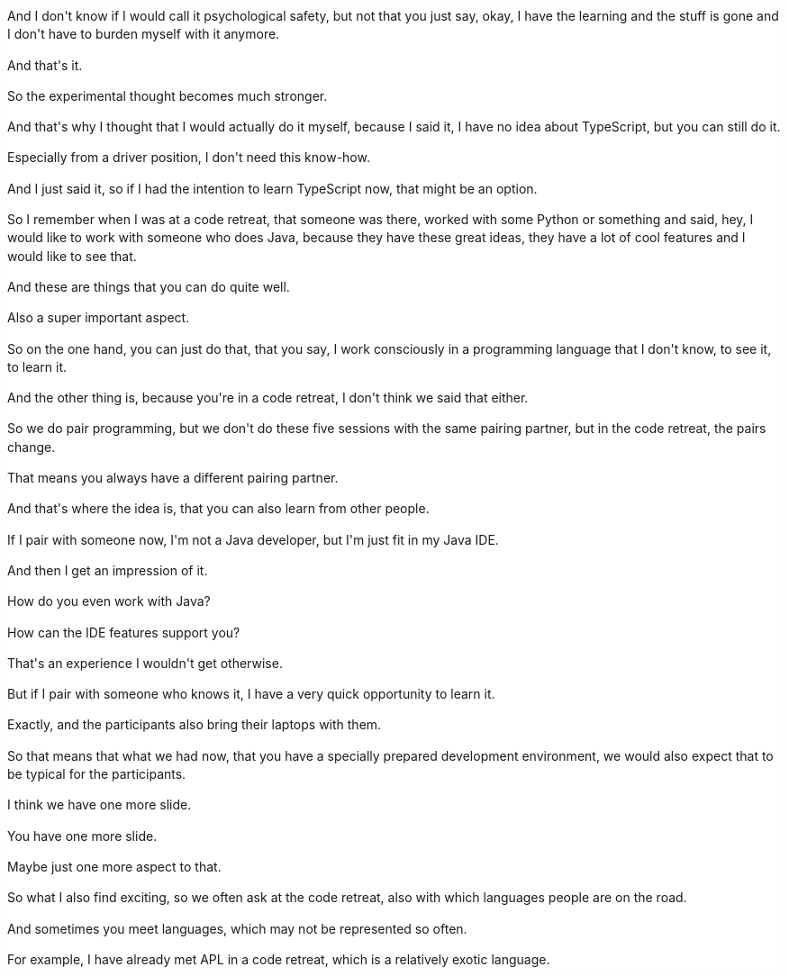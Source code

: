 And I don't know if I would call it psychological safety, but not that you just say, okay, I have the learning and the stuff is gone and I don't have to burden myself with it anymore.

And that's it.

So the experimental thought becomes much stronger.

And that's why I thought that I would actually do it myself, because I said it, I have no idea about TypeScript, but you can still do it.

Especially from a driver position, I don't need this know-how.

And I just said it, so if I had the intention to learn TypeScript now, that might be an option.

So I remember when I was at a code retreat, that someone was there, worked with some Python or something and said, hey, I would like to work with someone who does Java, because they have these great ideas, they have a lot of cool features and I would like to see that.

And these are things that you can do quite well.

Also a super important aspect.

So on the one hand, you can just do that, that you say, I work consciously in a programming language that I don't know, to see it, to learn it.

And the other thing is, because you're in a code retreat, I don't think we said that either.

So we do pair programming, but we don't do these five sessions with the same pairing partner, but in the code retreat, the pairs change.

That means you always have a different pairing partner.

And that's where the idea is, that you can also learn from other people.

If I pair with someone now, I'm not a Java developer, but I'm just fit in my Java IDE.

And then I get an impression of it.

How do you even work with Java?

How can the IDE features support you?

That's an experience I wouldn't get otherwise.

But if I pair with someone who knows it, I have a very quick opportunity to learn it.

Exactly, and the participants also bring their laptops with them.

So that means that what we had now, that you have a specially prepared development environment, we would also expect that to be typical for the participants.

I think we have one more slide.

You have one more slide.

Maybe just one more aspect to that.

So what I also find exciting, so we often ask at the code retreat, also with which languages people are on the road.

And sometimes you meet languages, which may not be represented so often.

For example, I have already met APL in a code retreat, which is a relatively exotic language.

